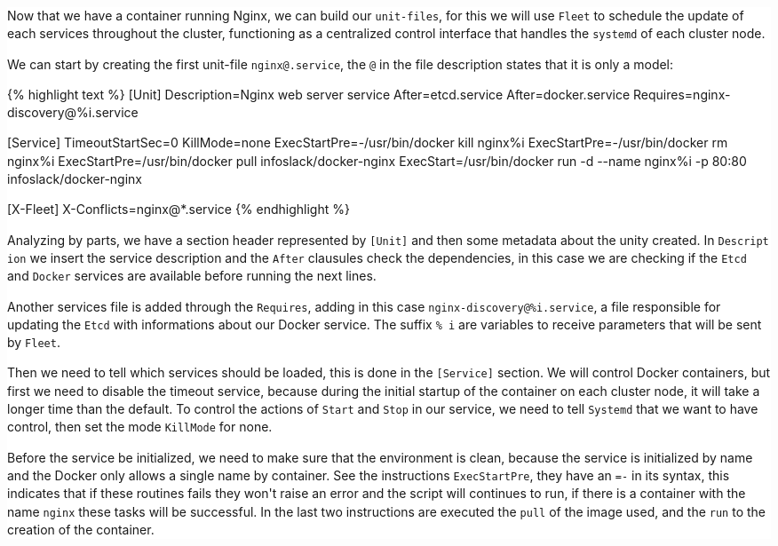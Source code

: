 Now that we have a container running Nginx, we can build our `unit-files`, 
for this we will use `Fleet` to schedule the update of each services 
throughout the cluster, functioning as a centralized control interface 
that handles the `systemd` of each cluster node.

We can start by creating the first unit-file `nginx@.service`, the 
`@` in the file description states that it is only a model:

{% highlight text %}
[Unit]
Description=Nginx web server service
After=etcd.service
After=docker.service
Requires=nginx-discovery@%i.service

[Service]
TimeoutStartSec=0
KillMode=none
ExecStartPre=-/usr/bin/docker kill nginx%i
ExecStartPre=-/usr/bin/docker rm nginx%i
ExecStartPre=/usr/bin/docker pull infoslack/docker-nginx
ExecStart=/usr/bin/docker run -d --name nginx%i -p 80:80 infoslack/docker-nginx

[X-Fleet]
X-Conflicts=nginx@*.service
{% endhighlight %}

Analyzing by parts, we have a section header represented by `[Unit]` 
and then some metadata about the unity created. In `Description` we 
insert the service description and the `After` clausules check the 
dependencies, in this case we are checking if the `Etcd` and `Docker` 
services are available before running the next lines.

Another services file is added through the `Requires`, adding in this 
case `nginx-discovery@%i.service`, a file responsible for updating the 
`Etcd` with informations about our Docker service. The suffix `% i` 
are variables to receive parameters that will be sent by `Fleet`.

Then we need to tell which services should be loaded, this is done in 
the `[Service]` section. We will control Docker containers, but first we 
need to disable the timeout service, because during the initial startup 
of the container on each cluster node, it will take a longer time than 
the default. To control the actions of `Start` and `Stop` in our 
service, we need to tell `Systemd` that we want to have control, then 
set the mode `KillMode` for none.

Before the service be initialized, we need to make sure that the 
environment is clean, because the service is initialized by name and the 
Docker only allows a single name by container. See the instructions 
`ExecStartPre`, they have an `=-` in its syntax, this indicates that if 
these routines fails they won't raise an error and the script will 
continues to run, if there is a container with  the name `nginx` these 
tasks will be successful. In the last two instructions are executed the 
`pull` of the image used, and the `run` to the creation of the container.
